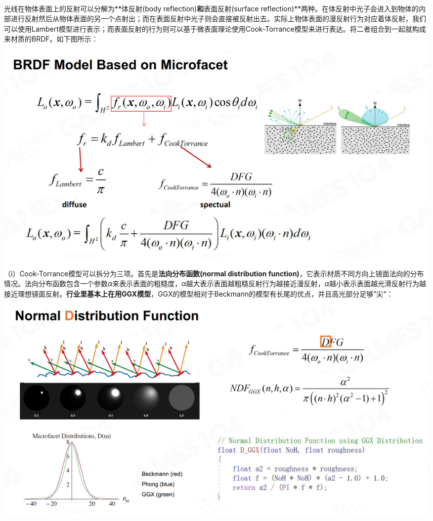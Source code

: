 光线在物体表面上的反射可以分解为**体反射(body reflection)**和**表面反射(surface reflection)**两种。在体反射中光子会进入到物体的内部进行反射然后从物体表面的另一个点射出；而在表面反射中光子则会直接被反射出去。实际上物体表面的漫反射行为对应着体反射，我们可以使用Lambert模型进行表示；而表面反射的行为则可以基于微表面理论使用Cook-Torrance模型来进行表达。将二者组合到一起就构成来材质的BRDF。如下图所示：

![image-20240127214747042](Games104%20%E7%AC%94%E8%AE%B0%E5%85%A8.assets/image-20240127214747042.png)

（i）Cook-Torrance模型可以拆分为三项。首先是**法向分布函数(normal distribution function)**，它表示材质不同方向上镜面法向的分布情况。法向分布函数包含一个参数$\alpha$来表示表面的粗糙度，$\alpha$越大表示表面越粗糙反射行为越接近漫反射，$\alpha$越小表示表面越光滑反射行为越接近理想镜面反射。**行业里基本上在用GGX模型**，GGX的模型相对于Beckmann的模型有长尾的优点，并且高光部分足够”尖“：

![image-20240127215555227](Games104%20%E7%AC%94%E8%AE%B0%E5%85%A8.assets/image-20240127215555227.png)
